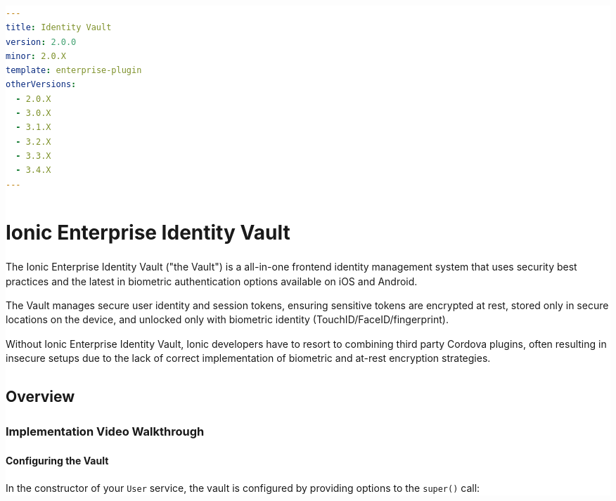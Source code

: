 ```yaml
---
title: Identity Vault
version: 2.0.0
minor: 2.0.X
template: enterprise-plugin
otherVersions:
  - 2.0.X
  - 3.0.X
  - 3.1.X
  - 3.2.X
  - 3.3.X
  - 3.4.X
---
```


# Ionic Enterprise Identity Vault

The Ionic Enterprise Identity Vault ("the Vault") is a all-in-one frontend identity management system that uses security best practices and the latest in biometric authentication options available on iOS and Android.

The Vault manages secure user identity and session tokens, ensuring sensitive tokens are encrypted at rest, stored only in secure locations on the device, and unlocked only with biometric identity (TouchID/FaceID/fingerprint).

Without Ionic Enterprise Identity Vault, Ionic developers have to resort to combining third party Cordova plugins, often resulting in insecure setups due to the lack of correct implementation of biometric and at-rest encryption strategies.

## Overview <iframe src="https://fast.wistia.net/embed/iframe/1drqkhh5sb" title="Wistia video player" allowtransparency="true" frameborder="0" scrolling="no" class="wistia_embed" name="wistia_embed" allowfullscreen mozallowfullscreen webkitallowfullscreen oallowfullscreen msallowfullscreen width="640" height="360" mark="crwd-mark"></iframe>

<script src="https://fast.wistia.net/assets/external/E-v1.js" async></script>

### Implementation Video Walkthrough <iframe src="https://fast.wistia.net/embed/iframe/11kyjukz3u" title="Wistia video player" allowtransparency="true" frameborder="0" scrolling="no" class="wistia_embed" name="wistia_embed" allowfullscreen mozallowfullscreen webkitallowfullscreen oallowfullscreen msallowfullscreen width="640" height="360" mark="crwd-mark"></iframe>

<script src="https://fast.wistia.net/assets/external/E-v1.js" async></script>

#### Configuring the Vault

In the constructor of your `User` service, the vault is configured by providing options to the `super()` call:
